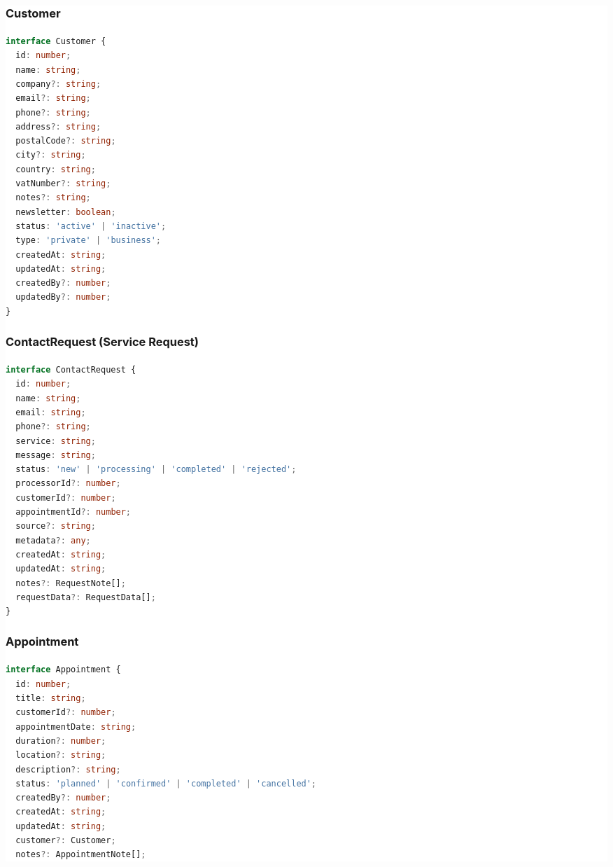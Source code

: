 ### Customer

```typescript
interface Customer {
  id: number;
  name: string;
  company?: string;
  email?: string;
  phone?: string;
  address?: string;
  postalCode?: string;
  city?: string;
  country: string;
  vatNumber?: string;
  notes?: string;
  newsletter: boolean;
  status: 'active' | 'inactive';
  type: 'private' | 'business';
  createdAt: string;
  updatedAt: string;
  createdBy?: number;
  updatedBy?: number;
}
```

### ContactRequest (Service Request)

```typescript
interface ContactRequest {
  id: number;
  name: string;
  email: string;
  phone?: string;
  service: string;
  message: string;
  status: 'new' | 'processing' | 'completed' | 'rejected';
  processorId?: number;
  customerId?: number;
  appointmentId?: number;
  source?: string;
  metadata?: any;
  createdAt: string;
  updatedAt: string;
  notes?: RequestNote[];
  requestData?: RequestData[];
}
```

### Appointment

```typescript
interface Appointment {
  id: number;
  title: string;
  customerId?: number;
  appointmentDate: string;
  duration?: number;
  location?: string;
  description?: string;
  status: 'planned' | 'confirmed' | 'completed' | 'cancelled';
  createdBy?: number;
  createdAt: string;
  updatedAt: string;
  customer?: Customer;
  notes?: AppointmentNote[];
```